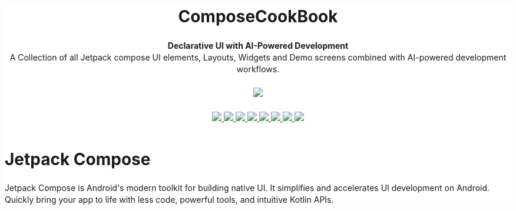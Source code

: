 ﻿<h1 align="center">ComposeCookBook</h1>

<div align="center">
  <strong>Declarative UI with AI-Powered Development</strong>
</div>
<div align="center">
  A Collection of all Jetpack compose UI elements, Layouts, Widgets and Demo screens combined with AI-powered development workflows.
</div>
<br />
<div align="center">
 <img src = "https://github.com/Gurupreet/ComposeCookBook/blob/master/screens/composelogo.png" width = "300px"/>
</div>

<br />

<div align="center">

<a href="https://github.com/Gurupreet/ComposeCookBook/releases/download/latest-master/app-debug.apk" >
      <img src = "https://img.shields.io/badge/Master-Master?color=7885FF&label=Sample%20App&logo=android&style=for-the-badge" />
    </a>
    <a href = "https://developer.android.com/jetpack/androidx/versions/all-channel#december_16_2020">
      <img src = "https://img.shields.io/badge/Jetpack%20Compose-1.0.1-brightgreen" />
    </a>
  <a href = "https://github.com/Gurupreet/ComposeCookBook/actions/workflows/android.yml">
      <img src = "https://github.com/Gurupreet/ComposeCookBook/actions/workflows/android.yml/badge.svg" />
  </a>
  <a href = "https://github.com/Gurupreet/ComposeCookBook/network/">
    <img src = "https://img.shields.io/github/forks/Gurupreet/ComposeCookBook" />
  </a>
  <a href = "https://github.com/Gurupreet/ComposeCookBook/stargazers">
     <img src = "https://img.shields.io/github/stars/Gurupreet/ComposeCookBook" />
  </a>
  <a href = "https://github.com/Gurupreet/ComposeCookBook/issues">
     <img src = "https://img.shields.io/github/issues/Gurupreet/ComposeCookBook" />
  </a>  
    <a href = "https://github.com/Gurupreet/ComposeCookBook/blob/master/LICENSE">
     <img src = "https://img.shields.io/github/license/Gurupreet/ComposeCookBook" />
  </a> 
  <a href = "https://twitter.com/_gurupreet">
     <img src = "https://img.shields.io/twitter/url?label=follow&style=social&url=https%3A%2F%2Ftwitter.com%2F_gurupreet" />
  </a>
</div>

# Jetpack Compose
Jetpack Compose is Android's modern toolkit for building native UI. It simplifies and accelerates UI development on Android. Quickly bring your app to life with less code, powerful tools, and intuitive Kotlin APIs.
